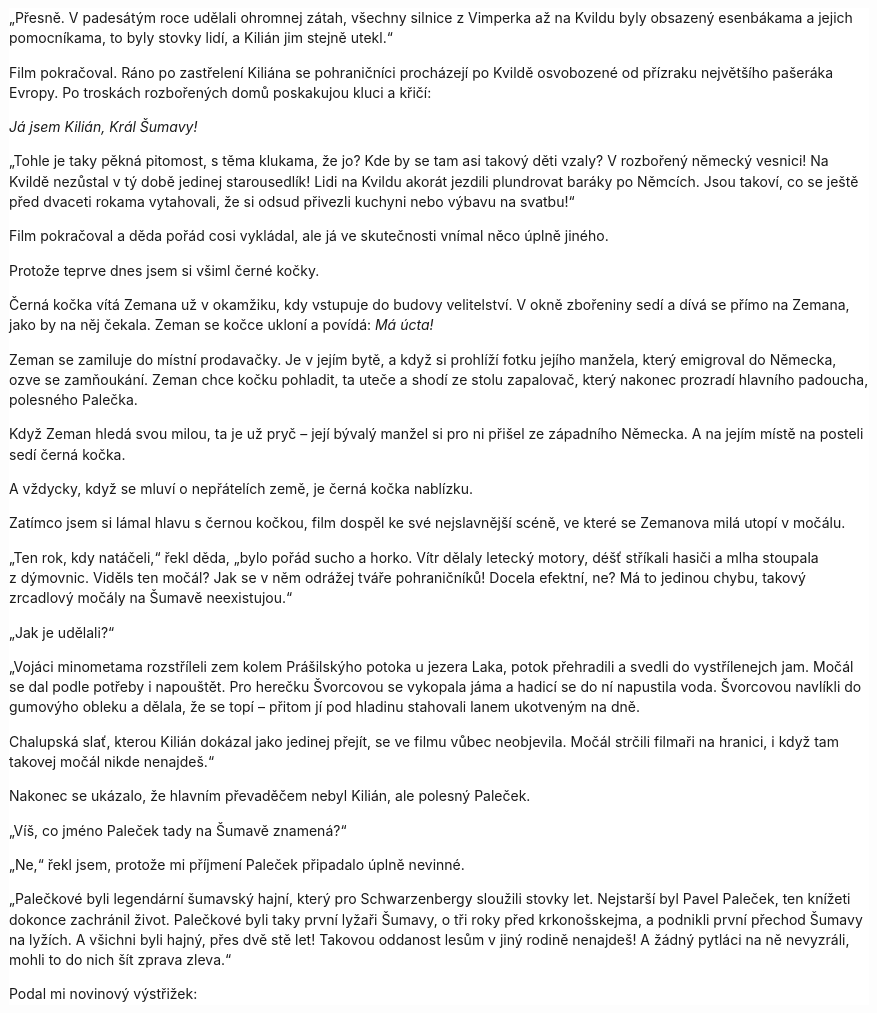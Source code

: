„Přesně. V padesátým roce udělali ohromnej zátah, všechny silnice z Vimperka až na Kvildu byly obsazený esenbákama a jejich pomocníkama, to byly stovky lidí, a Kilián jim stejně utekl.“

Film pokračoval. Ráno po zastřelení Kiliána se pohraničníci procházejí po Kvildě osvobozené od přízraku největšího pašeráka Evropy. Po troskách rozbořených domů poskakujou kluci a křičí:

_Já jsem Kilián, Král Šumavy!_

„Tohle je taky pěkná pitomost, s těma klukama, že jo? Kde by se tam asi takový děti vzaly? V rozbořený německý vesnici! Na Kvildě nezůstal v tý době jedinej starousedlík! Lidi na Kvildu akorát jezdili plundrovat baráky po Němcích. Jsou takoví, co se ještě před dvaceti rokama vytahovali, že si odsud přivezli kuchyni nebo výbavu na svatbu!“

Film pokračoval a děda pořád cosi vykládal, ale já ve skutečnosti vnímal něco úplně jiného.

Protože teprve dnes jsem si všiml černé kočky.

Černá kočka vítá Zemana už v okamžiku, kdy vstupuje do budovy velitelství. V okně zbořeniny sedí a dívá se přímo na Zemana, jako by na něj čekala. Zeman se kočce ukloní a povídá: _Má úcta!_

Zeman se zamiluje do místní prodavačky. Je v jejím bytě, a když si prohlíží fotku jejího manžela, který emigroval do Německa, ozve se zamňoukání. Zeman chce kočku pohladit, ta uteče a shodí ze stolu zapalovač, který nakonec prozradí hlavního padoucha, polesného Palečka.

Když Zeman hledá svou milou, ta je už pryč – její bývalý manžel si pro ni přišel ze západního Německa. A na jejím místě na posteli sedí černá kočka.

A vždycky, když se mluví o nepřátelích země, je černá kočka nablízku.

Zatímco jsem si lámal hlavu s černou kočkou, film dospěl ke své nejslavnější scéně, ve které se Zemanova milá utopí v močálu.

„Ten rok, kdy natáčeli,“ řekl děda, „bylo pořád sucho a horko. Vítr dělaly letecký motory, déšť stříkali hasiči a mlha stoupala z dýmovnic. Viděls ten močál? Jak se v něm odrážej tváře pohraničníků! Docela efektní, ne? Má to jedinou chybu, takový zrcadlový močály na Šumavě neexistujou.“

„Jak je udělali?“

„Vojáci minometama rozstříleli zem kolem Prášilskýho potoka u jezera Laka, potok přehradili a svedli do vystřílenejch jam. Močál se dal podle potřeby i napouštět. Pro herečku Švorcovou se vykopala jáma a hadicí se do ní napustila voda. Švorcovou navlíkli do gumovýho obleku a dělala, že se topí – přitom jí pod hladinu stahovali lanem ukotveným na dně.

Chalupská slať, kterou Kilián dokázal jako jedinej přejít, se ve filmu vůbec neobjevila. Močál strčili filmaři na hranici, i když tam takovej močál nikde nenajdeš.“

Nakonec se ukázalo, že hlavním převaděčem nebyl Kilián, ale polesný Paleček.

„Víš, co jméno Paleček tady na Šumavě znamená?“

„Ne,“ řekl jsem, protože mi příjmení Paleček připadalo úplně nevinné.

„Palečkové byli legendární šumavský hajní, který pro Schwar­zen­bergy sloužili stovky let. Nejstarší byl Pavel Paleček, ten knížeti dokonce zachránil život. Palečkové byli taky první lyžaři Šumavy, o tři roky před krkonošskejma, a podnikli první přechod Šumavy na lyžích. A všichni byli hajný, přes dvě stě let! Takovou oddanost lesům v jiný rodině nenajdeš! A žádný pytláci na ně nevyzráli, mohli to do nich šít zprava zleva.“

Podal mi novinový výstřižek:
